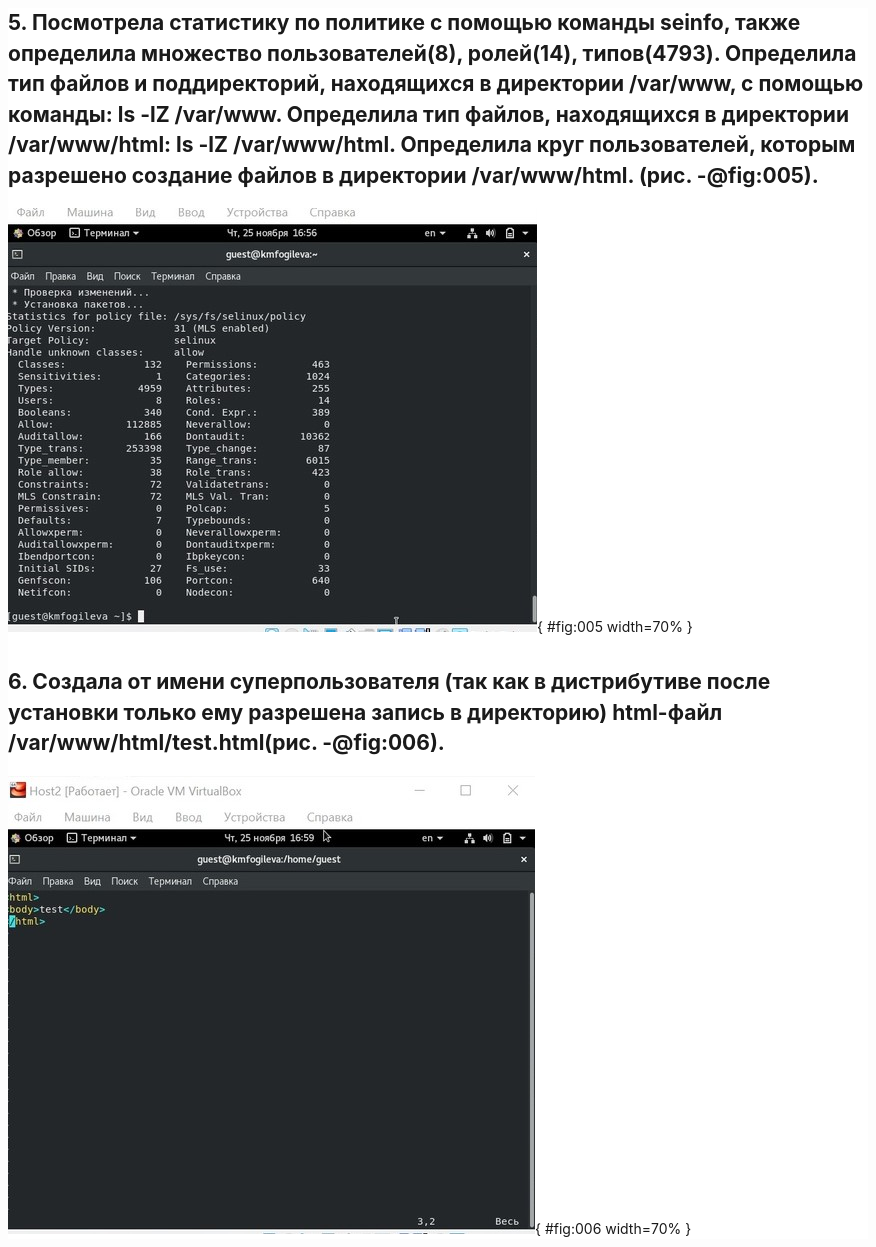 ## 5. Посмотрела статистику по политике с помощью команды seinfo, также определила множество пользователей(8), ролей(14), типов(4793). Определила тип файлов и поддиректорий, находящихся в директории /var/www, с помощью команды: ls -lZ /var/www. Определила тип файлов, находящихся в директории /var/www/html: ls -lZ /var/www/html. Определила круг пользователей, которым разрешено создание файлов в директории /var/www/html. (рис. -@fig:005). 

![Получение информации](image/5.jpg){ #fig:005 width=70% }

## 6. Создала от имени суперпользователя (так как в дистрибутиве после установки только ему разрешена запись в директорию) html-файл /var/www/html/test.html(рис. -@fig:006). 

![Создание файла](image/6.jpg){ #fig:006 width=70% }
